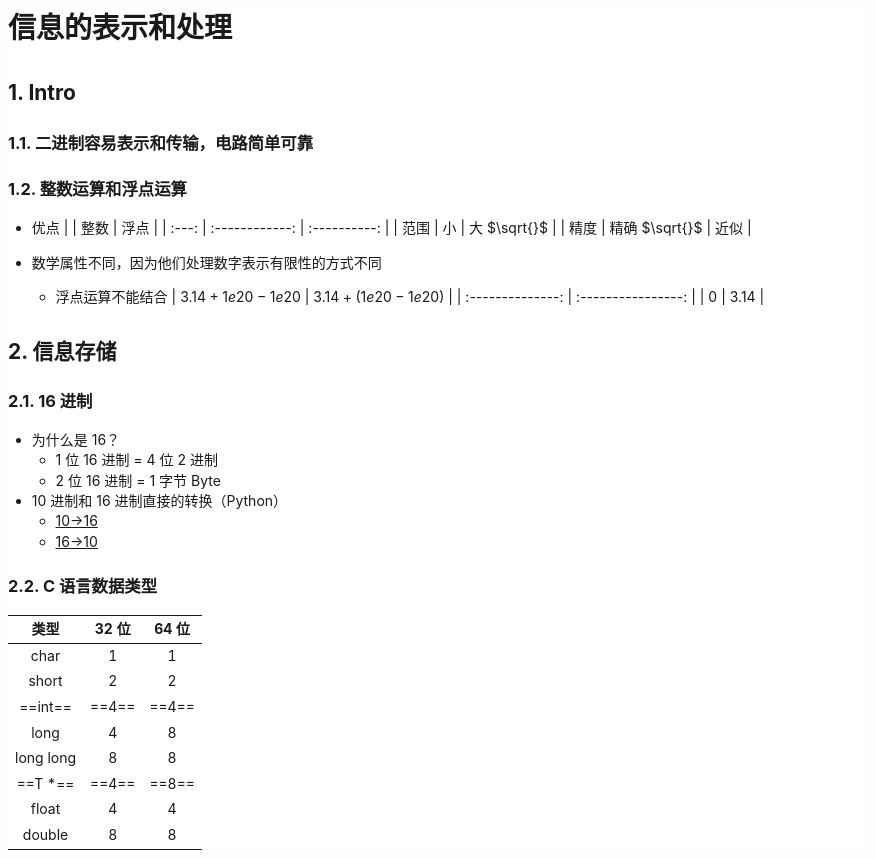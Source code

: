 # 信息的表示和处理

## 1. Intro

### 1.1. 二进制容易表示和传输，电路简单可靠

### 1.2. 整数运算和浮点运算

- 优点
  | | 整数 | 浮点 |
  | :---: | :------------: | :----------: |
  | 范围 | 小 | 大 $\sqrt{}$ |
  | 精度 | 精确 $\sqrt{}$ | 近似 |

- 数学属性不同，因为他们处理数字表示有限性的方式不同
  - 浮点运算不能结合
    | $3.14+1e20-1e20$ | $3.14+(1e20-1e20)$ |
    | :--------------: | :----------------: |
    | $0$ | $3.14$ |

## 2. 信息存储

### 2.1. 16 进制

- 为什么是 16？
  - 1 位 16 进制 = 4 位 2 进制
  - 2 位 16 进制 = 1 字节 Byte
- 10 进制和 16 进制直接的转换（Python）
  - [10->16](d2h.py)
  - [16->10](h2d.py)

### 2.2. C 语言数据类型

|   类型    | 32 位 | 64 位 |
| :-------: | :---: | :---: |
|   char    |   1   |   1   |
|   short   |   2   |   2   |
|  ==int==  | ==4== | ==4== |
|   long    |   4   |   8   |
| long long |   8   |   8   |
| ==T \*==  | ==4== | ==8== |
|   float   |   4   |   4   |
|  double   |   8   |   8   |

